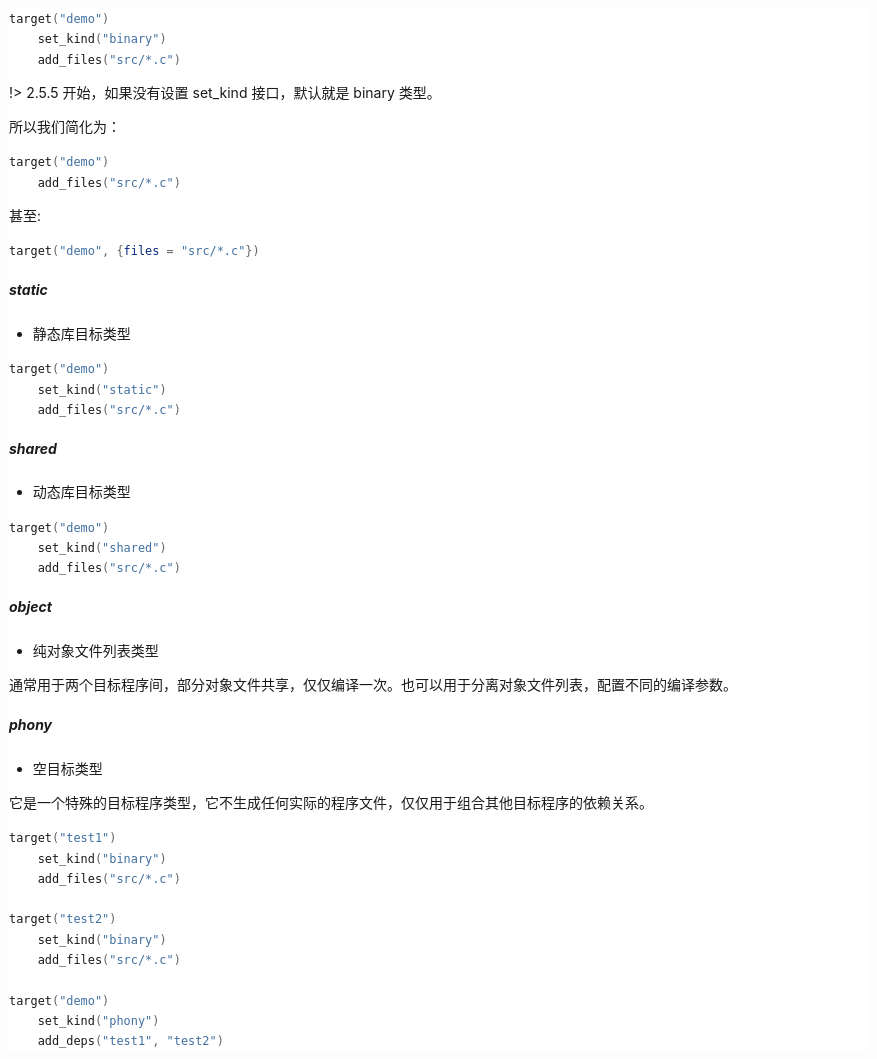 ```lua
target("demo")
    set_kind("binary")
    add_files("src/*.c")
```

!> 2.5.5 开始，如果没有设置 set_kind 接口，默认就是 binary 类型。

所以我们简化为：


```lua
target("demo")
    add_files("src/*.c")
```

甚至:


```lua
target("demo", {files = "src/*.c"})
```

##### static

- 静态库目标类型

```lua
target("demo")
    set_kind("static")
    add_files("src/*.c")
```

##### shared

- 动态库目标类型

```lua
target("demo")
    set_kind("shared")
    add_files("src/*.c")
```

##### object

- 纯对象文件列表类型

通常用于两个目标程序间，部分对象文件共享，仅仅编译一次。也可以用于分离对象文件列表，配置不同的编译参数。

##### phony

- 空目标类型

它是一个特殊的目标程序类型，它不生成任何实际的程序文件，仅仅用于组合其他目标程序的依赖关系。

```lua
target("test1")
    set_kind("binary")
    add_files("src/*.c")

target("test2")
    set_kind("binary")
    add_files("src/*.c")

target("demo")
    set_kind("phony")
    add_deps("test1", "test2")
```
